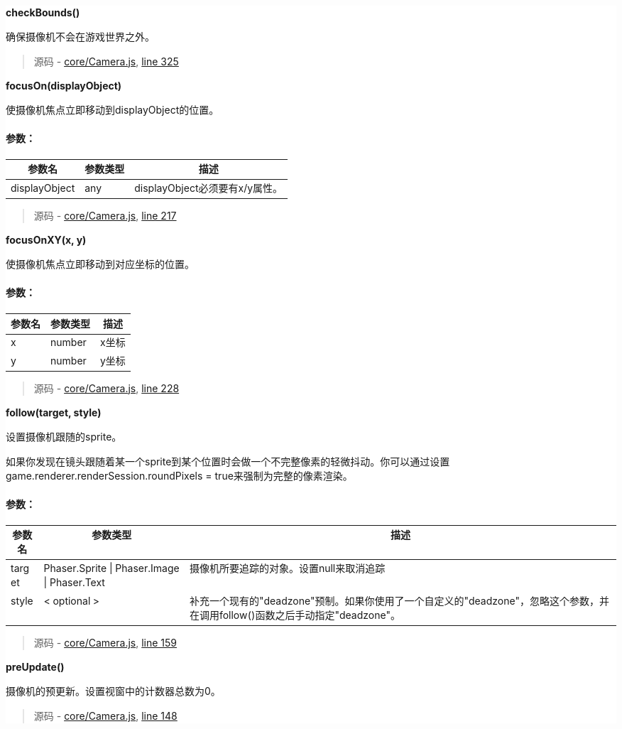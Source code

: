 **checkBounds()**

确保摄像机不会在游戏世界之外。

> 源码 - [core/Camera.js](https://www.phaser-china.com/docs/src_core_Camera.js.html), [line 325](https://www.phaser-china.com/docs/src_core_Camera.js.html#sunlight-1-line-325)

**focusOn(displayObject)**

使摄像机焦点立即移动到displayObject的位置。

#### 参数：

| 参数名          | 参数类型 | 描述             |
| ------------- | ---- | ----------------------- |
| displayObject | any  | displayObject必须要有x/y属性。 |

> 源码 - [core/Camera.js](https://www.phaser-china.com/docs/src_core_Camera.js.html), [line 217](https://www.phaser-china.com/docs/src_core_Camera.js.html#sunlight-1-line-217)

**focusOnXY(x, y)**

使摄像机焦点立即移动到对应坐标的位置。

#### 参数：

| 参数名 | 参数类型   | 描述 |
| ---- | ------ | ----------- |
| x    | number | x坐标         |
| y    | number | y坐标         |

> 源码 - [core/Camera.js](https://www.phaser-china.com/docs/src_core_Camera.js.html), [line 228](https://www.phaser-china.com/docs/src_core_Camera.js.html#sunlight-1-line-228)

**follow(target, style)**

设置摄像机跟随的sprite。

如果你发现在镜头跟随着某一个sprite到某个位置时会做一个不完整像素的轻微抖动。你可以通过设置game.renderer.renderSession.roundPixels = true来强制为完整的像素渲染。

#### 参数：

| 参数名   | 参数类型                                     | 描述                              |
| ------ | ---------------------------------------- | ---------------------------------------- |
| target | Phaser.Sprite \| Phaser.Image \| Phaser.Text | 摄像机所要追踪的对象。设置null来取消追踪                   |
| style  | < optional \>                           | 补充一个现有的"deadzone"预制。如果你使用了一个自定义的"deadzone"，忽略这个参数，并在调用follow()函数之后手动指定"deadzone"。 |

> 源码 - [core/Camera.js](https://www.phaser-china.com/docs/src_core_Camera.js.html), [line 159](https://www.phaser-china.com/docs/src_core_Camera.js.html#sunlight-1-line-159)

**preUpdate()**

摄像机的预更新。设置视窗中的计数器总数为0。

> 源码 - [core/Camera.js](https://www.phaser-china.com/docs/src_core_Camera.js.html), [line 148](https://www.phaser-china.com/docs/src_core_Camera.js.html#sunlight-1-line-148)
